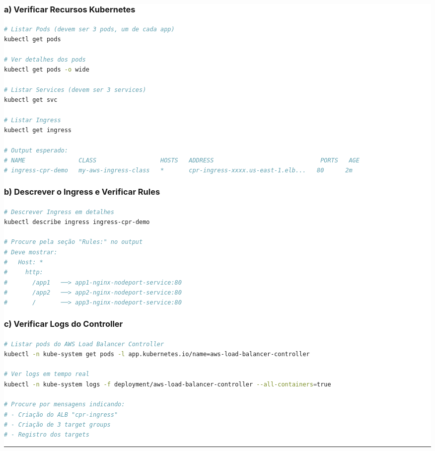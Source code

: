 ### a) Verificar Recursos Kubernetes

```bash
# Listar Pods (devem ser 3 pods, um de cada app)
kubectl get pods

# Ver detalhes dos pods
kubectl get pods -o wide

# Listar Services (devem ser 3 services)
kubectl get svc

# Listar Ingress
kubectl get ingress

# Output esperado:
# NAME               CLASS                  HOSTS   ADDRESS                              PORTS   AGE
# ingress-cpr-demo   my-aws-ingress-class   *       cpr-ingress-xxxx.us-east-1.elb...   80      2m
```

### b) Descrever o Ingress e Verificar Rules

```bash
# Descrever Ingress em detalhes
kubectl describe ingress ingress-cpr-demo

# Procure pela seção "Rules:" no output
# Deve mostrar:
#   Host: *
#     http:
#       /app1   ──> app1-nginx-nodeport-service:80
#       /app2   ──> app2-nginx-nodeport-service:80
#       /       ──> app3-nginx-nodeport-service:80
```

### c) Verificar Logs do Controller

```bash
# Listar pods do AWS Load Balancer Controller
kubectl -n kube-system get pods -l app.kubernetes.io/name=aws-load-balancer-controller

# Ver logs em tempo real
kubectl -n kube-system logs -f deployment/aws-load-balancer-controller --all-containers=true

# Procure por mensagens indicando:
# - Criação do ALB "cpr-ingress"
# - Criação de 3 target groups
# - Registro dos targets
```

---
